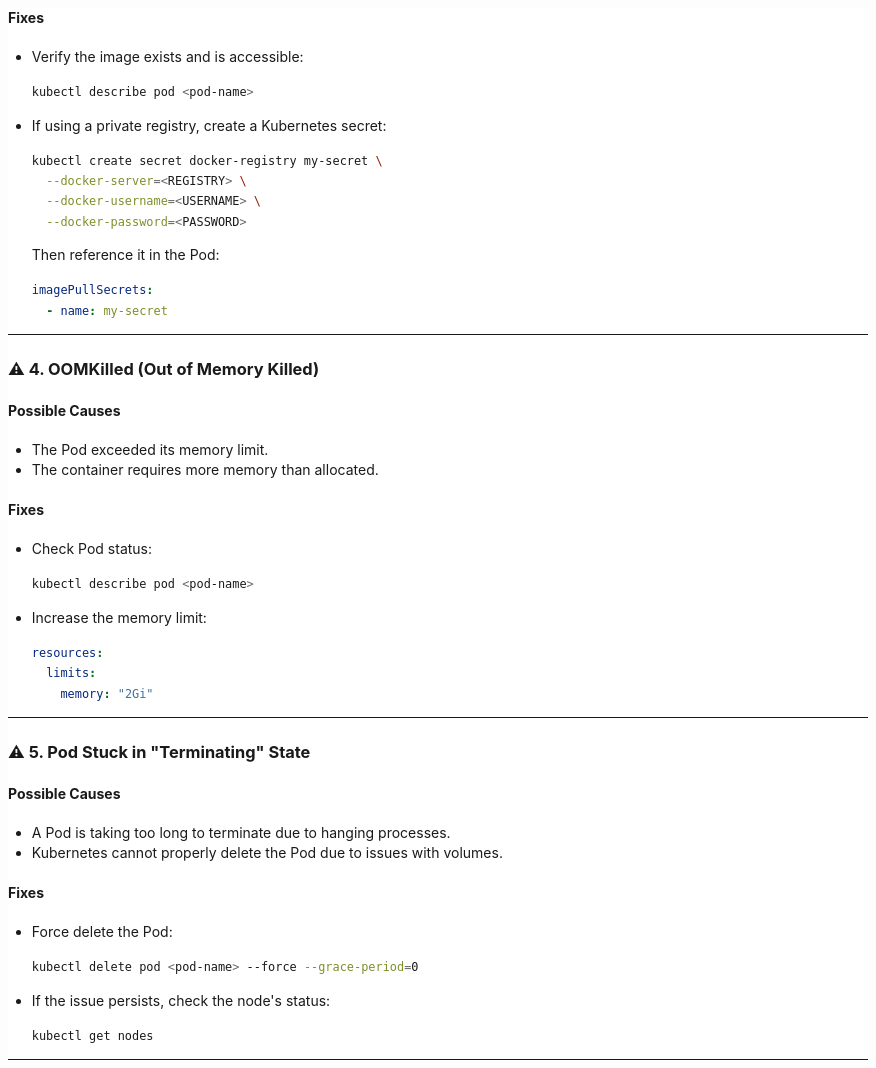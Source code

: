 #### **Fixes**
- Verify the image exists and is accessible:
  ```sh
  kubectl describe pod <pod-name>
  ```
- If using a private registry, create a Kubernetes secret:
  ```sh
  kubectl create secret docker-registry my-secret \
    --docker-server=<REGISTRY> \
    --docker-username=<USERNAME> \
    --docker-password=<PASSWORD>
  ```
  Then reference it in the Pod:
  ```yaml
  imagePullSecrets:
    - name: my-secret
  ```

---

### ⚠️ **4. OOMKilled (Out of Memory Killed)**
#### **Possible Causes**
- The Pod exceeded its memory limit.
- The container requires more memory than allocated.

#### **Fixes**
- Check Pod status:
  ```sh
  kubectl describe pod <pod-name>
  ```
- Increase the memory limit:
  ```yaml
  resources:
    limits:
      memory: "2Gi"
  ```

---

### ⚠️ **5. Pod Stuck in "Terminating" State**
#### **Possible Causes**
- A Pod is taking too long to terminate due to hanging processes.
- Kubernetes cannot properly delete the Pod due to issues with volumes.

#### **Fixes**
- Force delete the Pod:
  ```sh
  kubectl delete pod <pod-name> --force --grace-period=0
  ```
- If the issue persists, check the node's status:
  ```sh
  kubectl get nodes
  ```

---